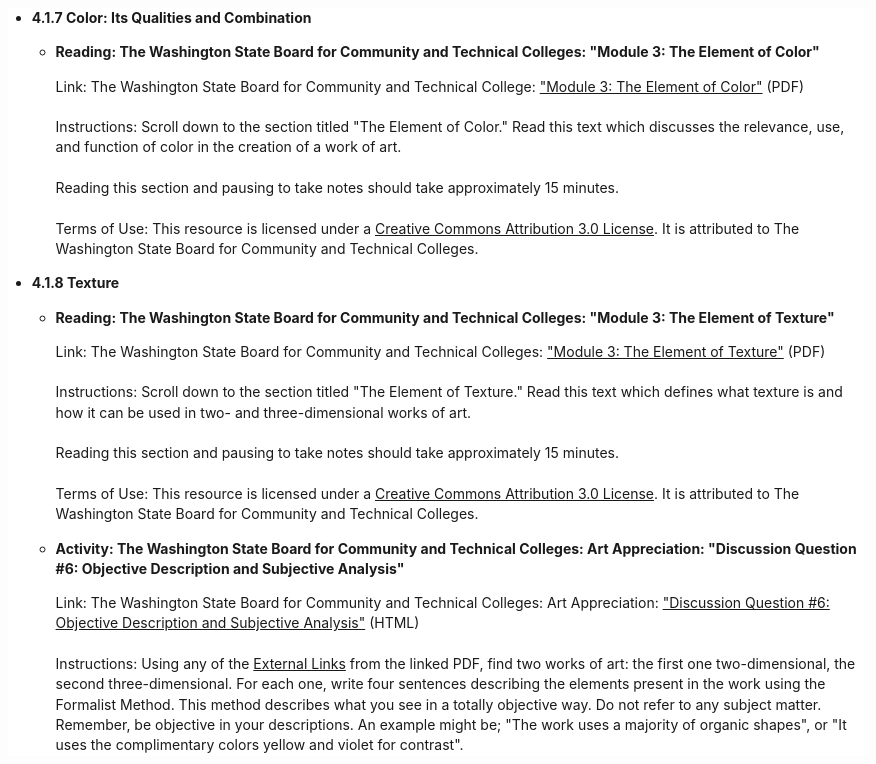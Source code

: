 -   **4.1.7 Color: Its Qualities and Combination**  
    -   **Reading: The Washington State Board for Community and
        Technical Colleges: "Module 3: The Element of Color"**

        Link: The Washington State Board for Community and Technical
        College: ["Module 3: The Element of
        Color"](http://www.saylor.org/site/wp-content/uploads/2011/12/Module-3.pdf) (PDF)  
            
         Instructions: Scroll down to the section titled "The Element of
        Color." Read this text which discusses the relevance, use, and
        function of color in the creation of a work of art.  
            
         Reading this section and pausing to take notes should take
        approximately 15 minutes.  
            
         Terms of Use: This resource is licensed under a [Creative
        Commons Attribution 3.0
        License](http://creativecommons.org/licenses/by/3.0/). It is
        attributed to The Washington State Board for Community and
        Technical Colleges.

-   **4.1.8 Texture**  
    -   **Reading: The Washington State Board for Community and
        Technical Colleges: "Module 3: The Element of Texture"**

        Link: The Washington State Board for Community and Technical
        Colleges: ["Module 3: The Element of
        Texture"](http://www.saylor.org/site/wp-content/uploads/2011/12/Module-3.pdf) (PDF)  
            
         Instructions: Scroll down to the section titled "The Element of
        Texture." Read this text which defines what texture is and how
        it can be used in two- and three-dimensional works of art.  
            
         Reading this section and pausing to take notes should take
        approximately 15 minutes.  
            
         Terms of Use: This resource is licensed under a [Creative
        Commons Attribution 3.0
        License](http://creativecommons.org/licenses/by/3.0/). It is
        attributed to The Washington State Board for Community and
        Technical Colleges.

    -   **Activity: The Washington State Board for Community and
        Technical Colleges: Art Appreciation: "Discussion Question \#6:
        Objective Description and Subjective Analysis"**

        Link: The Washington State Board for Community and Technical
        Colleges: Art Appreciation: ["Discussion Question \#6: Objective
        Description and Subjective
        Analysis"](http://forums.saylor.org/topic/discussion-question-6-objective-description-and-subjective-analysis/) (HTML)  
            
         Instructions: Using any of the [External
        Links](http://www.saylor.org/site/wp-content/uploads/2011/10/ARTH101B-5-Learning-Activites-Module-5.pdf) from
        the linked PDF, find two works of art: the first one
        two-dimensional, the second three-dimensional. For each one,
        write four sentences describing the elements present in the work
        using the Formalist Method. This method describes what you see
        in a totally objective way. Do not refer to any subject matter.
        Remember, be objective in your descriptions. An example might
        be; "The work uses a majority of organic shapes", or "It uses
        the complimentary colors yellow and violet for contrast".
